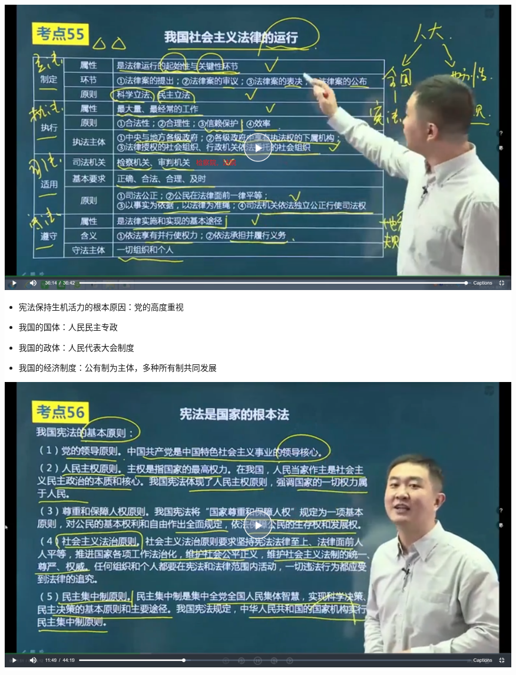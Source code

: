 ![image-20201204234902549](images/image-20201204234902549.png)

- 宪法保持生机活力的根本原因：党的高度重视

- 我国的国体：人民民主专政
- 我国的政体：人民代表大会制度
- 我国的经济制度：公有制为主体，多种所有制共同发展

![image-20201205000436766](images/image-20201205000436766.png)
